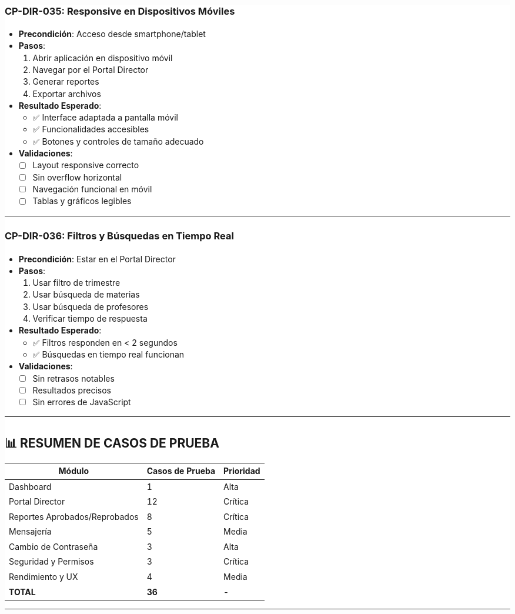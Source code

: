 
### **CP-DIR-035: Responsive en Dispositivos Móviles**
- **Precondición**: Acceso desde smartphone/tablet
- **Pasos**:
  1. Abrir aplicación en dispositivo móvil
  2. Navegar por el Portal Director
  3. Generar reportes
  4. Exportar archivos
- **Resultado Esperado**:
  - ✅ Interface adaptada a pantalla móvil
  - ✅ Funcionalidades accesibles
  - ✅ Botones y controles de tamaño adecuado
- **Validaciones**:
  - [ ] Layout responsive correcto
  - [ ] Sin overflow horizontal
  - [ ] Navegación funcional en móvil
  - [ ] Tablas y gráficos legibles

---

### **CP-DIR-036: Filtros y Búsquedas en Tiempo Real**
- **Precondición**: Estar en el Portal Director
- **Pasos**:
  1. Usar filtro de trimestre
  2. Usar búsqueda de materias
  3. Usar búsqueda de profesores
  4. Verificar tiempo de respuesta
- **Resultado Esperado**:
  - ✅ Filtros responden en < 2 segundos
  - ✅ Búsquedas en tiempo real funcionan
- **Validaciones**:
  - [ ] Sin retrasos notables
  - [ ] Resultados precisos
  - [ ] Sin errores de JavaScript

---

## 📊 RESUMEN DE CASOS DE PRUEBA

| Módulo | Casos de Prueba | Prioridad |
|--------|----------------|-----------|
| Dashboard | 1 | Alta |
| Portal Director | 12 | Crítica |
| Reportes Aprobados/Reprobados | 8 | Crítica |
| Mensajería | 5 | Media |
| Cambio de Contraseña | 3 | Alta |
| Seguridad y Permisos | 3 | Crítica |
| Rendimiento y UX | 4 | Media |
| **TOTAL** | **36** | - |

---